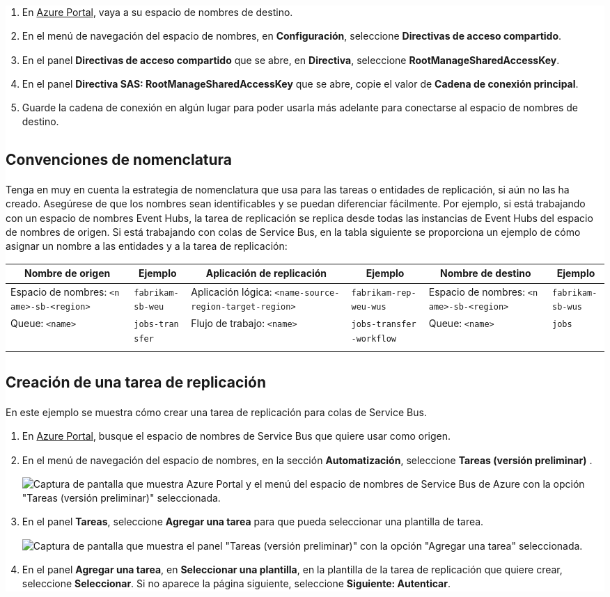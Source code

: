    1. En [Azure Portal](https://portal.azure.com), vaya a su espacio de nombres de destino.

   1. En el menú de navegación del espacio de nombres, en **Configuración**, seleccione **Directivas de acceso compartido**.

   1. En el panel **Directivas de acceso compartido** que se abre, en **Directiva**, seleccione **RootManageSharedAccessKey**.

   1. En el panel **Directiva SAS: RootManageSharedAccessKey** que se abre, copie el valor de **Cadena de conexión principal**.

   1. Guarde la cadena de conexión en algún lugar para poder usarla más adelante para conectarse al espacio de nombres de destino.

<a name="naming"></a>

## <a name="naming-conventions"></a>Convenciones de nomenclatura

Tenga en muy en cuenta la estrategia de nomenclatura que usa para las tareas o entidades de replicación, si aún no las ha creado. Asegúrese de que los nombres sean identificables y se puedan diferenciar fácilmente. Por ejemplo, si está trabajando con un espacio de nombres Event Hubs, la tarea de replicación se replica desde todas las instancias de Event Hubs del espacio de nombres de origen. Si está trabajando con colas de Service Bus, en la tabla siguiente se proporciona un ejemplo de cómo asignar un nombre a las entidades y a la tarea de replicación:

| Nombre de origen | Ejemplo | Aplicación de replicación | Ejemplo | Nombre de destino | Ejemplo |
|-------------|---------|-----------------|---------|-------------|---------|
| Espacio de nombres: `<name>-sb-<region>` | `fabrikam-sb-weu` | Aplicación lógica: `<name-source-region-target-region>` | `fabrikam-rep-weu-wus` | Espacio de nombres: `<name>-sb-<region>` | `fabrikam-sb-wus` |
| Queue: `<name>` | `jobs-transfer` | Flujo de trabajo: `<name>` | `jobs-transfer-workflow` | Queue: `<name>` | `jobs` |
|||||||

<a name="create-replication-task"></a>

## <a name="create-a-replication-task"></a>Creación de una tarea de replicación

En este ejemplo se muestra cómo crear una tarea de replicación para colas de Service Bus.

1. En [Azure Portal](https://portal.azure.com), busque el espacio de nombres de Service Bus que quiere usar como origen.

1. En el menú de navegación del espacio de nombres, en la sección **Automatización**, seleccione **Tareas (versión preliminar)** .

   ![Captura de pantalla que muestra Azure Portal y el menú del espacio de nombres de Service Bus de Azure con la opción "Tareas (versión preliminar)" seleccionada.](./media/create-replication-tasks-azure-resources/service-bus-automation-menu.png)

1. En el panel **Tareas**, seleccione **Agregar una tarea** para que pueda seleccionar una plantilla de tarea.

   ![Captura de pantalla que muestra el panel "Tareas (versión preliminar)" con la opción "Agregar una tarea" seleccionada.](./media/create-replication-tasks-azure-resources/add-replication-task.png)

1. En el panel **Agregar una tarea**, en **Seleccionar una plantilla**, en la plantilla de la tarea de replicación que quiere crear, seleccione **Seleccionar**. Si no aparece la página siguiente, seleccione **Siguiente: Autenticar**.
